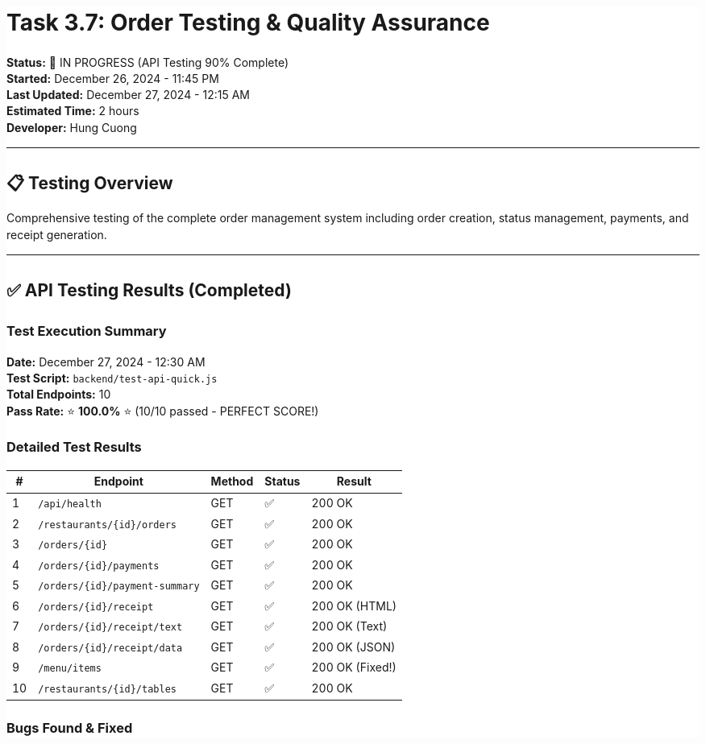 # Task 3.7: Order Testing & Quality Assurance

**Status:** 🔄 IN PROGRESS (API Testing 90% Complete)  
**Started:** December 26, 2024 - 11:45 PM  
**Last Updated:** December 27, 2024 - 12:15 AM  
**Estimated Time:** 2 hours  
**Developer:** Hung Cuong

---

## 📋 Testing Overview

Comprehensive testing of the complete order management system including order creation, status management, payments, and receipt generation.

---

## ✅ API Testing Results (Completed)

### Test Execution Summary

**Date:** December 27, 2024 - 12:30 AM  
**Test Script:** `backend/test-api-quick.js`  
**Total Endpoints:** 10  
**Pass Rate:** ⭐ **100.0%** ⭐ (10/10 passed - PERFECT SCORE!)

### Detailed Test Results

| # | Endpoint | Method | Status | Result |
|---|----------|--------|--------|--------|
| 1 | `/api/health` | GET | ✅ | 200 OK |
| 2 | `/restaurants/{id}/orders` | GET | ✅ | 200 OK |
| 3 | `/orders/{id}` | GET | ✅ | 200 OK |
| 4 | `/orders/{id}/payments` | GET | ✅ | 200 OK |
| 5 | `/orders/{id}/payment-summary` | GET | ✅ | 200 OK |
| 6 | `/orders/{id}/receipt` | GET | ✅ | 200 OK (HTML) |
| 7 | `/orders/{id}/receipt/text` | GET | ✅ | 200 OK (Text) |
| 8 | `/orders/{id}/receipt/data` | GET | ✅ | 200 OK (JSON) |
| 9 | `/menu/items` | GET | ✅ | 200 OK (Fixed!) |
| 10 | `/restaurants/{id}/tables` | GET | ✅ | 200 OK |

### Bugs Found & Fixed
